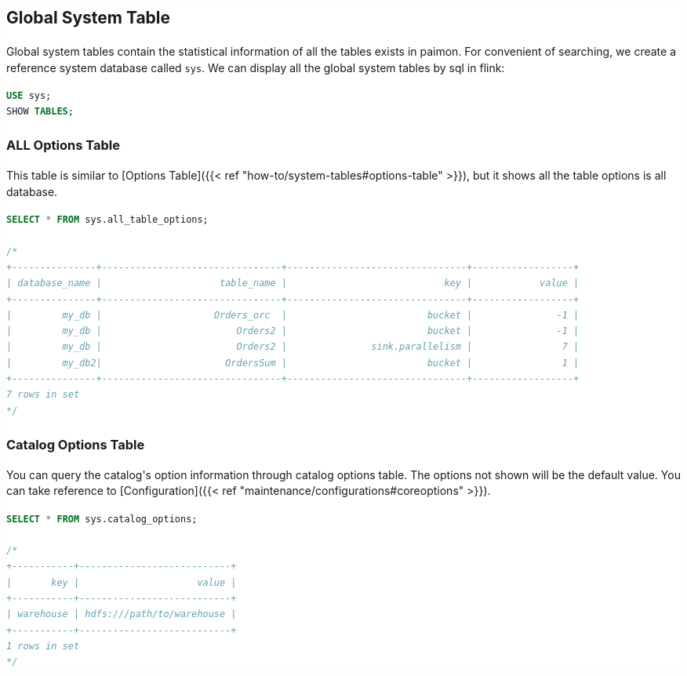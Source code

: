## Global System Table

Global system tables contain the statistical information of all the tables exists in paimon. For convenient of searching, we create a reference system database called `sys`.
We can display all the global system tables by sql in flink:
```sql
USE sys;
SHOW TABLES;
```

### ALL Options Table
This table is similar to [Options Table]({{< ref "how-to/system-tables#options-table" >}}), but it shows all the table options is all database.

```sql
SELECT * FROM sys.all_table_options;

/*
+---------------+--------------------------------+--------------------------------+------------------+
| database_name |                     table_name |                            key |            value |
+---------------+--------------------------------+--------------------------------+------------------+
|         my_db |                    Orders_orc  |                         bucket |               -1 |
|         my_db |                        Orders2 |                         bucket |               -1 |
|         my_db |                        Orders2 |               sink.parallelism |                7 |
|         my_db2|                      OrdersSum |                         bucket |                1 |
+---------------+--------------------------------+--------------------------------+------------------+
7 rows in set
*/
```

### Catalog Options Table
You can query the catalog's option information through catalog options table. The options not shown will be the default value. You can take reference to [Configuration]({{< ref "maintenance/configurations#coreoptions" >}}).

```sql
SELECT * FROM sys.catalog_options;

/*
+-----------+---------------------------+
|       key |                     value |
+-----------+---------------------------+
| warehouse | hdfs:///path/to/warehouse |
+-----------+---------------------------+
1 rows in set
*/
```

